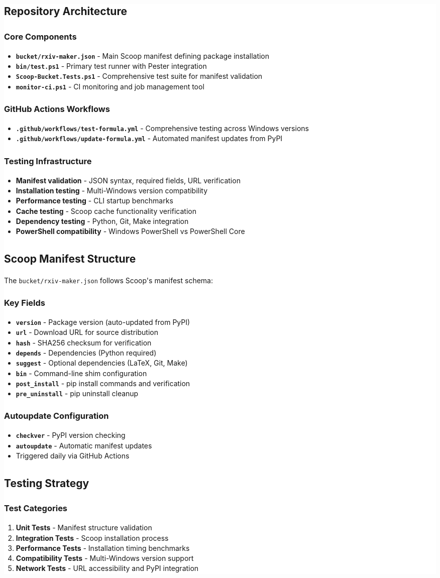 ## Repository Architecture

### Core Components
- **`bucket/rxiv-maker.json`** - Main Scoop manifest defining package installation
- **`bin/test.ps1`** - Primary test runner with Pester integration
- **`Scoop-Bucket.Tests.ps1`** - Comprehensive test suite for manifest validation
- **`monitor-ci.ps1`** - CI monitoring and job management tool

### GitHub Actions Workflows
- **`.github/workflows/test-formula.yml`** - Comprehensive testing across Windows versions
- **`.github/workflows/update-formula.yml`** - Automated manifest updates from PyPI

### Testing Infrastructure
- **Manifest validation** - JSON syntax, required fields, URL verification
- **Installation testing** - Multi-Windows version compatibility
- **Performance testing** - CLI startup benchmarks
- **Cache testing** - Scoop cache functionality verification
- **Dependency testing** - Python, Git, Make integration
- **PowerShell compatibility** - Windows PowerShell vs PowerShell Core

## Scoop Manifest Structure

The `bucket/rxiv-maker.json` follows Scoop's manifest schema:

### Key Fields
- **`version`** - Package version (auto-updated from PyPI)
- **`url`** - Download URL for source distribution
- **`hash`** - SHA256 checksum for verification
- **`depends`** - Dependencies (Python required)
- **`suggest`** - Optional dependencies (LaTeX, Git, Make)
- **`bin`** - Command-line shim configuration
- **`post_install`** - pip install commands and verification
- **`pre_uninstall`** - pip uninstall cleanup

### Autoupdate Configuration
- **`checkver`** - PyPI version checking
- **`autoupdate`** - Automatic manifest updates
- Triggered daily via GitHub Actions

## Testing Strategy

### Test Categories
1. **Unit Tests** - Manifest structure validation
2. **Integration Tests** - Scoop installation process
3. **Performance Tests** - Installation timing benchmarks
4. **Compatibility Tests** - Multi-Windows version support
5. **Network Tests** - URL accessibility and PyPI integration
